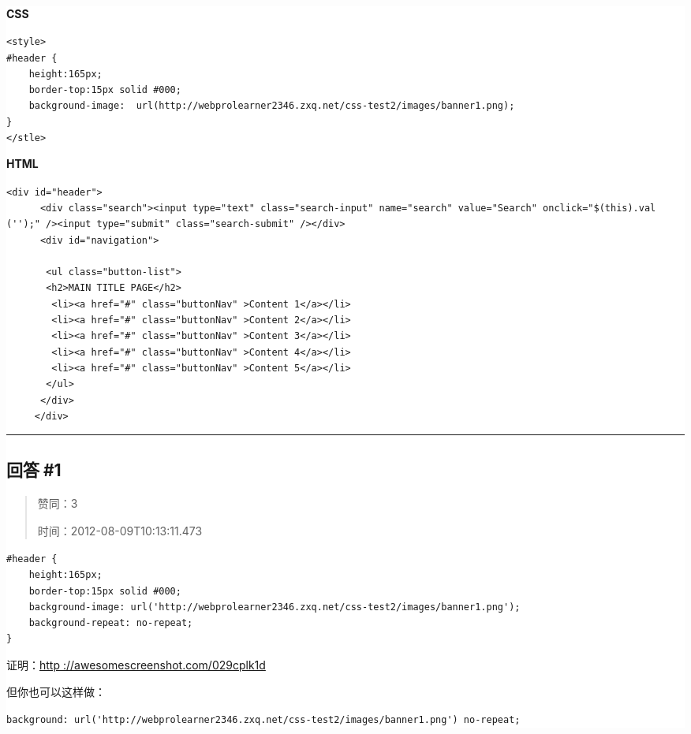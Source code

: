 **CSS**

```
<style>
#header {
    height:165px;
    border-top:15px solid #000;
    background-image:  url(http://webprolearner2346.zxq.net/css-test2/images/banner1.png);
}
</stle> 
```

**HTML**

```
<div id="header">
      <div class="search"><input type="text" class="search-input" name="search" value="Search" onclick="$(this).val('');" /><input type="submit" class="search-submit" /></div>
      <div id="navigation">

       <ul class="button-list">
       <h2>MAIN TITLE PAGE</h2>
        <li><a href="#" class="buttonNav" >Content 1</a></li>
        <li><a href="#" class="buttonNav" >Content 2</a></li>
        <li><a href="#" class="buttonNav" >Content 3</a></li>
        <li><a href="#" class="buttonNav" >Content 4</a></li>
        <li><a href="#" class="buttonNav" >Content 5</a></li>   
       </ul> 
      </div>
     </div> 
```

* * *

## 回答 #1

> 赞同：3
> 
> 时间：2012-08-09T10:13:11.473

```
#header {
    height:165px;
    border-top:15px solid #000;
    background-image: url('http://webprolearner2346.zxq.net/css-test2/images/banner1.png');
    background-repeat: no-repeat;
} 
```

证明：[http ://awesomescreenshot.com/029cplk1d](http://awesomescreenshot.com/029cplk1d)

但你也可以这样做：

```
background: url('http://webprolearner2346.zxq.net/css-test2/images/banner1.png') no-repeat; 
```
